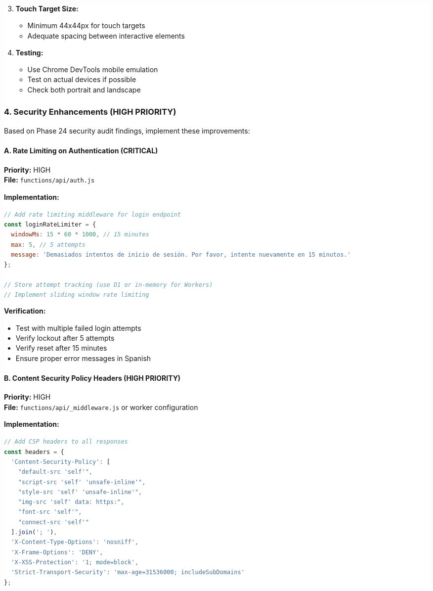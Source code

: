 3. **Touch Target Size:**
   - Minimum 44x44px for touch targets
   - Adequate spacing between interactive elements

4. **Testing:**
   - Use Chrome DevTools mobile emulation
   - Test on actual devices if possible
   - Check both portrait and landscape

### 4. Security Enhancements (HIGH PRIORITY)

Based on Phase 24 security audit findings, implement these improvements:

#### A. Rate Limiting on Authentication (CRITICAL)
**Priority:** HIGH  
**File:** `functions/api/auth.js`

**Implementation:**
```javascript
// Add rate limiting middleware for login endpoint
const loginRateLimiter = {
  windowMs: 15 * 60 * 1000, // 15 minutes
  max: 5, // 5 attempts
  message: 'Demasiados intentos de inicio de sesión. Por favor, intente nuevamente en 15 minutos.'
};

// Store attempt tracking (use D1 or in-memory for Workers)
// Implement sliding window rate limiting
```

**Verification:**
- Test with multiple failed login attempts
- Verify lockout after 5 attempts
- Verify reset after 15 minutes
- Ensure proper error messages in Spanish

#### B. Content Security Policy Headers (HIGH PRIORITY)
**Priority:** HIGH  
**File:** `functions/api/_middleware.js` or worker configuration

**Implementation:**
```javascript
// Add CSP headers to all responses
const headers = {
  'Content-Security-Policy': [
    "default-src 'self'",
    "script-src 'self' 'unsafe-inline'",
    "style-src 'self' 'unsafe-inline'",
    "img-src 'self' data: https:",
    "font-src 'self'",
    "connect-src 'self'"
  ].join('; '),
  'X-Content-Type-Options': 'nosniff',
  'X-Frame-Options': 'DENY',
  'X-XSS-Protection': '1; mode=block',
  'Strict-Transport-Security': 'max-age=31536000; includeSubDomains'
};
```
